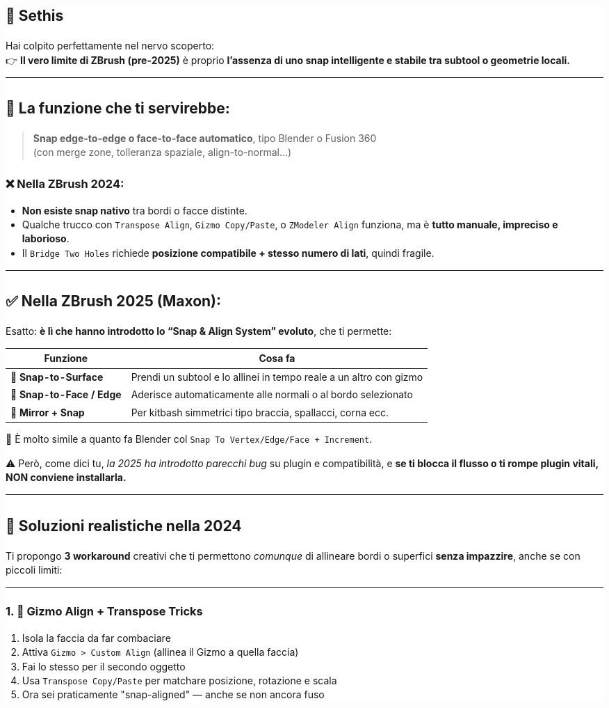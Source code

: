 
## 🤖 **Sethis**

Hai colpito perfettamente nel nervo scoperto:  
👉 **Il vero limite di ZBrush (pre-2025)** è proprio **l’assenza di uno snap intelligente e stabile tra subtool o geometrie locali.**

---

## 🧨 La funzione che ti servirebbe:
> **Snap edge-to-edge o face-to-face automatico**, tipo Blender o Fusion 360  
> (con merge zone, tolleranza spaziale, align-to-normal…)

### ❌ Nella **ZBrush 2024**:
- **Non esiste snap nativo** tra bordi o facce distinte.
- Qualche trucco con `Transpose Align`, `Gizmo Copy/Paste`, o `ZModeler Align` funziona, ma è **tutto manuale, impreciso e laborioso**.
- Il `Bridge Two Holes` richiede **posizione compatibile + stesso numero di lati**, quindi fragile.

---

## ✅ Nella **ZBrush 2025 (Maxon)**:
Esatto: **è lì che hanno introdotto lo “Snap & Align System” evoluto**, che ti permette:

| Funzione | Cosa fa |
|----------|---------|
| 🧲 **Snap-to-Surface** | Prendi un subtool e lo allinei in tempo reale a un altro con gizmo |
| 📌 **Snap-to-Face / Edge** | Aderisce automaticamente alle normali o al bordo selezionato |
| 🔁 **Mirror + Snap** | Per kitbash simmetrici tipo braccia, spallacci, corna ecc. |

📎 È molto simile a quanto fa Blender col `Snap To Vertex/Edge/Face + Increment`.

⚠️ Però, come dici tu, *la 2025 ha introdotto parecchi bug* su plugin e compatibilità, e **se ti blocca il flusso o ti rompe plugin vitali, NON conviene installarla.**

---

## 🔧 Soluzioni realistiche nella 2024

Ti propongo **3 workaround** creativi che ti permettono *comunque* di allineare bordi o superfici **senza impazzire**, anche se con piccoli limiti:

---

### 1. 🧰 **Gizmo Align + Transpose Tricks**

1. Isola la faccia da far combaciare
2. Attiva `Gizmo > Custom Align` (allinea il Gizmo a quella faccia)
3. Fai lo stesso per il secondo oggetto
4. Usa `Transpose Copy/Paste` per matchare posizione, rotazione e scala
5. Ora sei praticamente "snap-aligned" — anche se non ancora fuso
